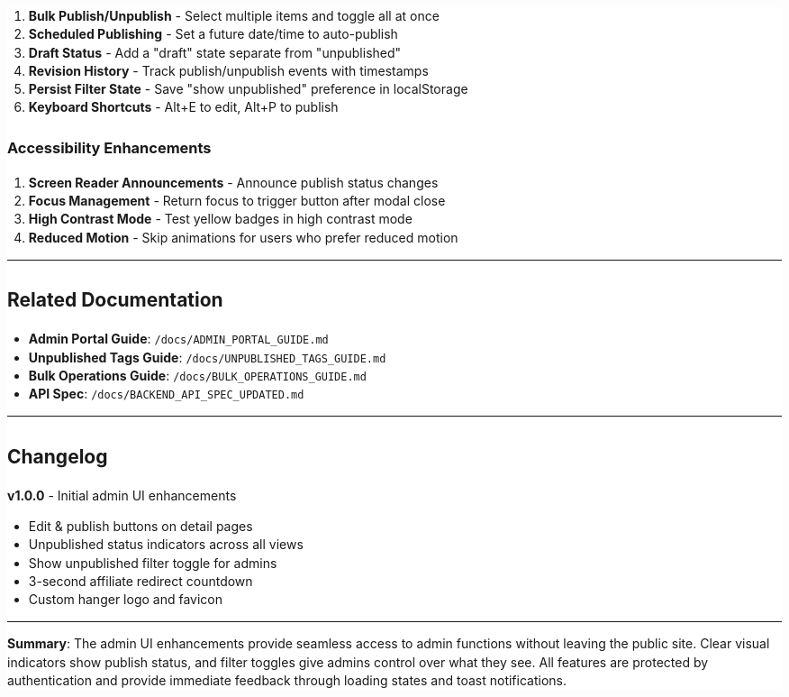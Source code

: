 1. **Bulk Publish/Unpublish** - Select multiple items and toggle all at once
2. **Scheduled Publishing** - Set a future date/time to auto-publish
3. **Draft Status** - Add a "draft" state separate from "unpublished"
4. **Revision History** - Track publish/unpublish events with timestamps
5. **Persist Filter State** - Save "show unpublished" preference in localStorage
6. **Keyboard Shortcuts** - Alt+E to edit, Alt+P to publish

### Accessibility Enhancements

1. **Screen Reader Announcements** - Announce publish status changes
2. **Focus Management** - Return focus to trigger button after modal close
3. **High Contrast Mode** - Test yellow badges in high contrast mode
4. **Reduced Motion** - Skip animations for users who prefer reduced motion

---

## Related Documentation

- **Admin Portal Guide**: `/docs/ADMIN_PORTAL_GUIDE.md`
- **Unpublished Tags Guide**: `/docs/UNPUBLISHED_TAGS_GUIDE.md`
- **Bulk Operations Guide**: `/docs/BULK_OPERATIONS_GUIDE.md`
- **API Spec**: `/docs/BACKEND_API_SPEC_UPDATED.md`

---

## Changelog

**v1.0.0** - Initial admin UI enhancements
- Edit & publish buttons on detail pages
- Unpublished status indicators across all views
- Show unpublished filter toggle for admins
- 3-second affiliate redirect countdown
- Custom hanger logo and favicon

---

**Summary**: The admin UI enhancements provide seamless access to admin functions without leaving the public site. Clear visual indicators show publish status, and filter toggles give admins control over what they see. All features are protected by authentication and provide immediate feedback through loading states and toast notifications.
